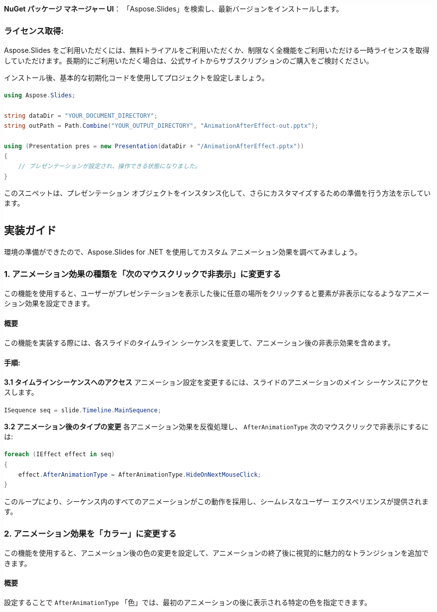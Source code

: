 **NuGet パッケージ マネージャー UI**： 
「Aspose.Slides」を検索し、最新バージョンをインストールします。

### ライセンス取得:
Aspose.Slides をご利用いただくには、無料トライアルをご利用いただくか、制限なく全機能をご利用いただける一時ライセンスを取得していただけます。長期的にご利用いただく場合は、公式サイトからサブスクリプションのご購入をご検討ください。

インストール後、基本的な初期化コードを使用してプロジェクトを設定しましょう。

```csharp
using Aspose.Slides;

string dataDir = "YOUR_DOCUMENT_DIRECTORY";
string outPath = Path.Combine("YOUR_OUTPUT_DIRECTORY", "AnimationAfterEffect-out.pptx");

using (Presentation pres = new Presentation(dataDir + "/AnimationAfterEffect.pptx"))
{
    // プレゼンテーションが設定され、操作できる状態になりました。
}
```

このスニペットは、プレゼンテーション オブジェクトをインスタンス化して、さらにカスタマイズするための準備を行う方法を示しています。

## 実装ガイド
環境の準備ができたので、Aspose.Slides for .NET を使用してカスタム アニメーション効果を調べてみましょう。

### 1. アニメーション効果の種類を「次のマウスクリックで非表示」に変更する
この機能を使用すると、ユーザーがプレゼンテーションを表示した後に任意の場所をクリックすると要素が非表示になるようなアニメーション効果を設定できます。

#### 概要
この機能を実装する際には、各スライドのタイムライン シーケンスを変更して、アニメーション後の非表示効果を含めます。

#### 手順:
**3.1 タイムラインシーケンスへのアクセス**
アニメーション設定を変更するには、スライドのアニメーションのメイン シーケンスにアクセスします。
```csharp
ISequence seq = slide.Timeline.MainSequence;
```

**3.2 アニメーション後のタイプの変更**
各アニメーション効果を反復処理し、 `AfterAnimationType` 次のマウスクリックで非表示にするには:
```csharp
foreach (IEffect effect in seq)
{
    effect.AfterAnimationType = AfterAnimationType.HideOnNextMouseClick;
}
```

このループにより、シーケンス内のすべてのアニメーションがこの動作を採用し、シームレスなユーザー エクスペリエンスが提供されます。

### 2. アニメーション効果を「カラー」に変更する
この機能を使用すると、アニメーション後の色の変更を設定して、アニメーションの終了後に視覚的に魅力的なトランジションを追加できます。

#### 概要
設定することで `AfterAnimationType` 「色」では、最初のアニメーションの後に表示される特定の色を指定できます。
